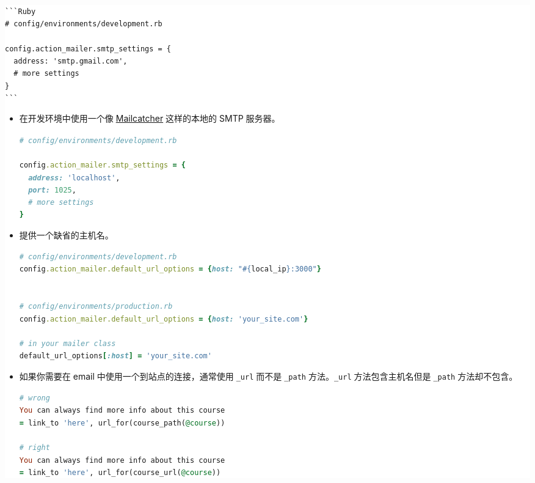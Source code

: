     ```Ruby
    # config/environments/development.rb

    config.action_mailer.smtp_settings = {
      address: 'smtp.gmail.com',
      # more settings
    }
    ```

* 在开发环境中使用一个像 [Mailcatcher](https://github.com/sj26/mailcatcher) 这样的本地的 SMTP 服务器。

    ```Ruby
    # config/environments/development.rb

    config.action_mailer.smtp_settings = {
      address: 'localhost',
      port: 1025,
      # more settings
    }
    ```

* 提供一个缺省的主机名。

    ```Ruby
    # config/environments/development.rb
    config.action_mailer.default_url_options = {host: "#{local_ip}:3000"}


    # config/environments/production.rb
    config.action_mailer.default_url_options = {host: 'your_site.com'}

    # in your mailer class
    default_url_options[:host] = 'your_site.com'
    ```

* 如果你需要在 email 中使用一个到站点的连接，通常使用 `_url` 而不是 `_path` 方法。`_url` 方法包含主机名但是 `_path` 方法却不包含。

    ```Ruby
    # wrong
    You can always find more info about this course
    = link_to 'here', url_for(course_path(@course))

    # right
    You can always find more info about this course
    = link_to 'here', url_for(course_url(@course))
    ```
